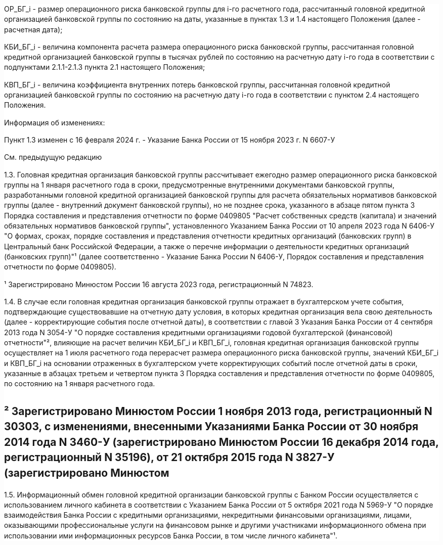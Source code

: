 ОР_БГ_i - размер операционного риска банковской группы для i-го расчетного года, рассчитанный головной кредитной организацией банковской группы по состоянию на даты, указанные в пунктах 1.3 и 1.4 настоящего Положения (далее - расчетная дата);

КБИ_БГ_i - величина компонента расчета размера операционного риска банковской группы, рассчитанная головной кредитной организацией банковской группы в тысячах рублей по состоянию на расчетную дату i-го года в соответствии с подпунктами 2.1.1-2.1.3 пункта 2.1 настоящего Положения;

КВП_БГ_i - величина коэффициента внутренних потерь банковской группы, рассчитанная головной кредитной организацией банковской группы по состоянию на расчетную дату i-го года в соответствии с пунктом 2.4 настоящего Положения.

Информация об изменениях:

Пункт 1.3 изменен с 16 февраля 2024 г. - Указание Банка России от 15 ноября 2023 г. N 6607-У

См. предыдущую редакцию

1.3. Головная кредитная организация банковской группы рассчитывает ежегодно размер операционного риска банковской группы на 1 января расчетного года в сроки, предусмотренные внутренними документами банковской группы, разработанными головной кредитной организацией банковской группы для расчета обязательных нормативов банковской группы (далее - внутренний документ банковской группы), но не позднее срока, указанного в абзаце пятом пункта 3 Порядка составления и представления отчетности по форме 0409805 "Расчет собственных средств (капитала) и значений обязательных нормативов банковской группы", установленного Указанием Банка России от 10 апреля 2023 года N 6406-У "О формах, сроках, порядке составления и представления отчетности кредитных организаций (банковских групп) в Центральный банк Российской Федерации, а также о перечне информации о деятельности кредитных организаций (банковских групп)"¹ (далее соответственно - Указание Банка России N 6406-У, Порядок составления и представления отчетности по форме 0409805).

¹ Зарегистрировано Минюстом России 16 августа 2023 года, регистрационный N 74823.

1.4. В случае если головная кредитная организация банковской группы отражает в бухгалтерском учете события, подтверждающие существовавшие на отчетную дату условия, в которых кредитная организация вела свою деятельность (далее - корректирующие события после отчетной даты), в соответствии с главой 3 Указания Банка России от 4 сентября 2013 года N 3054-У "О порядке составления кредитными организациями годовой бухгалтерской (финансовой) отчетности"², влияющие на расчет величин КБИ_БГ_i и КВП_БГ_i, головная кредитная организация банковской группы осуществляет на 1 июля расчетного года перерасчет размера операционного риска банковской группы, значений КБИ_БГ_i и КВП_БГ_i на основании отраженных в бухгалтерском учете корректирующих событий после отчетной даты в сроки, указанные в абзацах третьем и четвертом пункта 3 Порядка составления и представления отчетности по форме 0409805, по состоянию на 1 января расчетного года.

² Зарегистрировано Минюстом России 1 ноября 2013 года, регистрационный N 30303, с изменениями, внесенными Указаниями Банка России от 30 ноября 2014 года N 3460-У (зарегистрировано Минюстом России 16 декабря 2014 года, регистрационный N 35196), от 21 октября 2015 года N 3827-У (зарегистрировано Минюстом
---
1.5. Информационный обмен головной кредитной организации банковской группы с Банком России осуществляется с использованием личного кабинета в соответствии с Указанием Банка России от 5 октября 2021 года N 5969-У "О порядке взаимодействия Банка России с кредитными организациями, некредитными финансовыми организациями, лицами, оказывающими профессиональные услуги на финансовом рынке и другими участниками информационного обмена при использовании ими информационных ресурсов Банка России, в том числе личного кабинета"¹.
